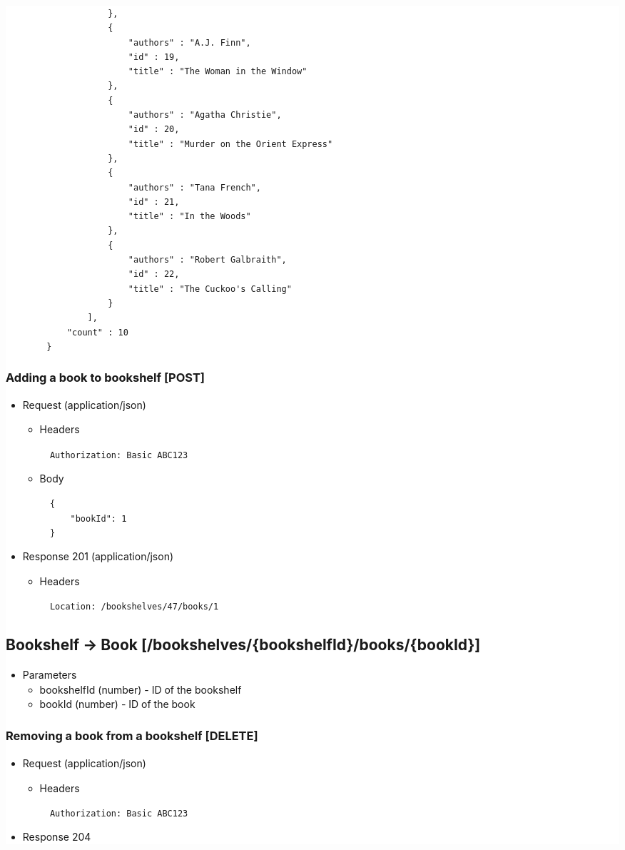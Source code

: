                         },
                        {
                            "authors" : "A.J. Finn",
                            "id" : 19,
                            "title" : "The Woman in the Window"
                        },
                        {
                            "authors" : "Agatha Christie",
                            "id" : 20,
                            "title" : "Murder on the Orient Express"
                        },
                        {
                            "authors" : "Tana French",
                            "id" : 21,
                            "title" : "In the Woods"
                        },
                        {
                            "authors" : "Robert Galbraith",
                            "id" : 22,
                            "title" : "The Cuckoo's Calling"
                        }
                    ],
                "count" : 10
            }

### Adding a book to bookshelf [POST]

+ Request (application/json)

    + Headers

            Authorization: Basic ABC123
    
    + Body
    
            {
                "bookId": 1
            }

+ Response 201 (application/json)

    + Headers
    
            Location: /bookshelves/47/books/1

## Bookshelf -> Book [/bookshelves/{bookshelfId}/books/{bookId}]

+ Parameters
    + bookshelfId (number) - ID of the bookshelf
    + bookId (number) - ID of the book

### Removing a book from a bookshelf [DELETE]

+ Request (application/json)

    + Headers

            Authorization: Basic ABC123

+ Response 204
